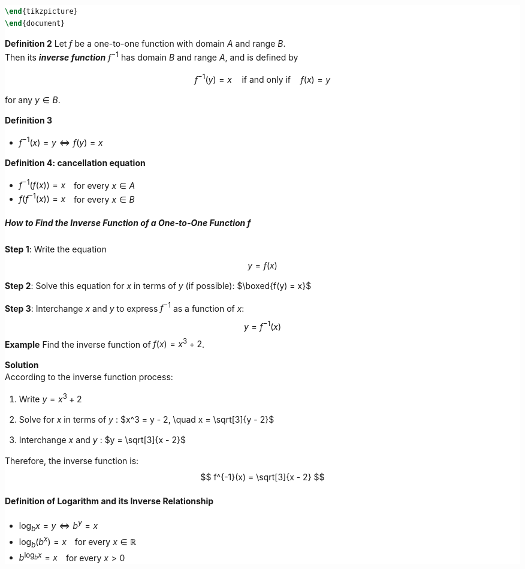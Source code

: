 ```tikz
\end{tikzpicture}
\end{document}
```

**Definition 2** 
Let $f$ be a one-to-one function with domain $A$ and range $B$.  
Then its ***inverse function*** $f^{-1}$ has domain $B$ and range $A$, and is defined by

$$
f^{-1}(y) = x \quad \text{if and only if} \quad f(x) = y
$$

for any $y \in B$.

**Definition 3**
- $f^{-1}(x) = y \iff f(y) = x$  

**Definition 4: cancellation equation**
- $f^{-1}(f(x)) = x$ for every $x \in A$  
- $f(f^{-1}(x)) = x$ for every $x \in B$

##### How to Find the Inverse Function of a One-to-One Function $f$

**Step 1**: Write the equation 
$$
y = f(x)
$$

**Step 2**: Solve this equation for $x$ in terms of $y$ (if possible): $\boxed{f(y) = x}$

**Step 3**: Interchange $x$ and $y$ to express $f^{-1}$ as a function of $x$: 
$$
y = f^{-1}(x)
$$
**Example** 
Find the inverse function of $f(x) = x^3 + 2$.

**Solution**  
According to the inverse function process:

1. Write  $y = x^3 + 2$

2. Solve for $x$ in terms of $y$ :   $x^3 = y - 2, \quad x = \sqrt[3]{y - 2}$

3. Interchange $x$ and $y$ :   $y = \sqrt[3]{x - 2}$

Therefore, the inverse function is: 
$$
f^{-1}(x) = \sqrt[3]{x - 2}
$$

#### Definition of Logarithm and its Inverse Relationship

- $\log_b x = y \iff b^y = x$  
- $\log_b(b^x) = x$ for every $x \in \mathbb{R}$  
- $b^{\log_b x} = x$ for every $x > 0$
